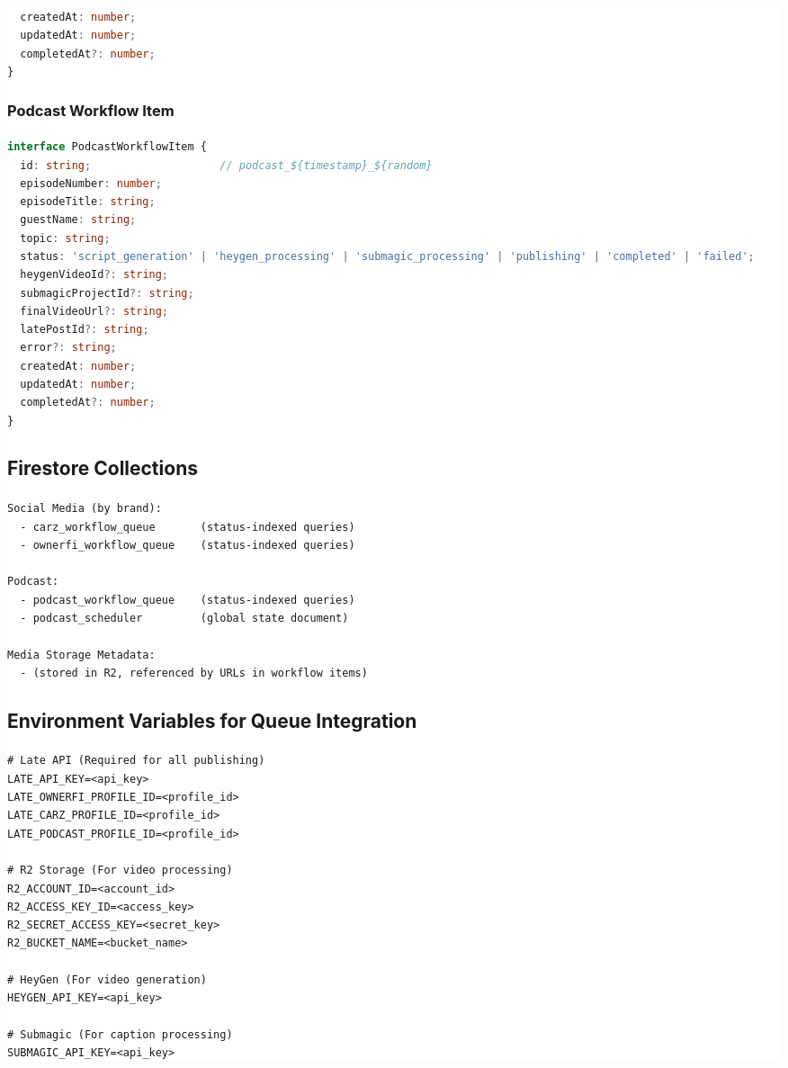 ```typescript
  createdAt: number;
  updatedAt: number;
  completedAt?: number;
}
```

### Podcast Workflow Item
```typescript
interface PodcastWorkflowItem {
  id: string;                    // podcast_${timestamp}_${random}
  episodeNumber: number;
  episodeTitle: string;
  guestName: string;
  topic: string;
  status: 'script_generation' | 'heygen_processing' | 'submagic_processing' | 'publishing' | 'completed' | 'failed';
  heygenVideoId?: string;
  submagicProjectId?: string;
  finalVideoUrl?: string;
  latePostId?: string;
  error?: string;
  createdAt: number;
  updatedAt: number;
  completedAt?: number;
}
```

## Firestore Collections

```
Social Media (by brand):
  - carz_workflow_queue       (status-indexed queries)
  - ownerfi_workflow_queue    (status-indexed queries)

Podcast:
  - podcast_workflow_queue    (status-indexed queries)
  - podcast_scheduler         (global state document)

Media Storage Metadata:
  - (stored in R2, referenced by URLs in workflow items)
```

## Environment Variables for Queue Integration

```env
# Late API (Required for all publishing)
LATE_API_KEY=<api_key>
LATE_OWNERFI_PROFILE_ID=<profile_id>
LATE_CARZ_PROFILE_ID=<profile_id>
LATE_PODCAST_PROFILE_ID=<profile_id>

# R2 Storage (For video processing)
R2_ACCOUNT_ID=<account_id>
R2_ACCESS_KEY_ID=<access_key>
R2_SECRET_ACCESS_KEY=<secret_key>
R2_BUCKET_NAME=<bucket_name>

# HeyGen (For video generation)
HEYGEN_API_KEY=<api_key>

# Submagic (For caption processing)
SUBMAGIC_API_KEY=<api_key>

```